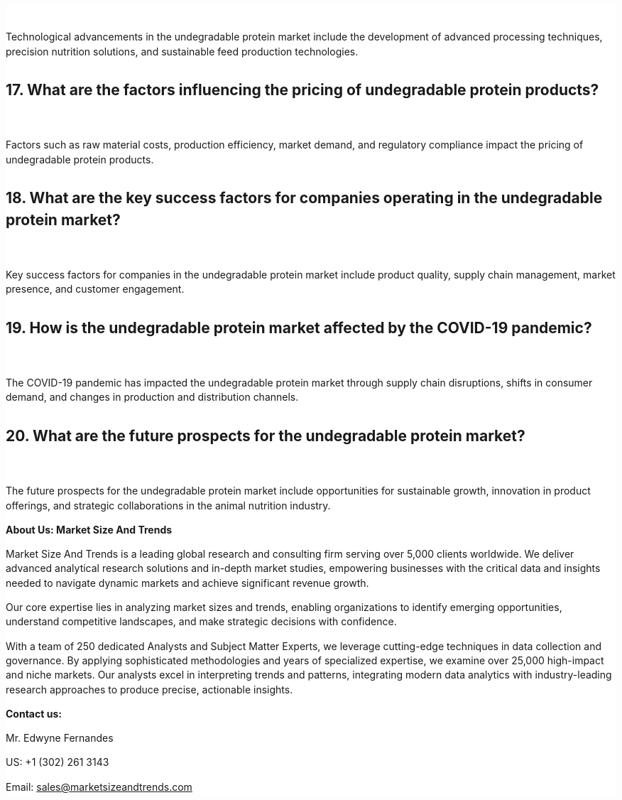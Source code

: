 <p>&nbsp;</p><p>Technological advancements in the undegradable protein market include the development of advanced processing techniques, precision nutrition solutions, and sustainable feed production technologies.</p>  <h2>17. What are the factors influencing the pricing of undegradable protein products?</h2>  <p>&nbsp;</p><p>Factors such as raw material costs, production efficiency, market demand, and regulatory compliance impact the pricing of undegradable protein products.</p>  <h2>18. What are the key success factors for companies operating in the undegradable protein market?</h2>  <p>&nbsp;</p><p>Key success factors for companies in the undegradable protein market include product quality, supply chain management, market presence, and customer engagement.</p>  <h2>19. How is the undegradable protein market affected by the COVID-19 pandemic?</h2>  <p>&nbsp;</p><p>The COVID-19 pandemic has impacted the undegradable protein market through supply chain disruptions, shifts in consumer demand, and changes in production and distribution channels.</p>  <h2>20. What are the future prospects for the undegradable protein market?</h2>  <p>&nbsp;</p><p>The future prospects for the undegradable protein market include opportunities for sustainable growth, innovation in product offerings, and strategic collaborations in the animal nutrition industry.</p></body></html></p><p><strong>About Us:&nbsp;Market Size And Trends</strong></p><p>Market Size And Trends&nbsp;is a leading global research and consulting firm serving over 5,000 clients worldwide. We deliver advanced analytical research solutions and in-depth market studies, empowering businesses with the critical data and insights needed to navigate dynamic markets and achieve significant revenue growth.</p><p>Our core expertise lies in analyzing market sizes and trends, enabling organizations to identify emerging opportunities, understand competitive landscapes, and make strategic decisions with confidence.</p><p>With a team of 250 dedicated Analysts and Subject Matter Experts, we leverage cutting-edge techniques in data collection and governance. By applying sophisticated methodologies and years of specialized expertise, we examine over 25,000 high-impact and niche markets. Our analysts excel in interpreting trends and patterns, integrating modern data analytics with industry-leading research approaches to produce precise, actionable insights.</p><p><strong>Contact us:</strong></p><p>Mr. Edwyne Fernandes</p><p>US: +1 (302) 261 3143</p><p>Email: <a href="mailto:sales@marketsizeandtrends.com">sales@marketsizeandtrends.com</a>&nbsp;</p>
